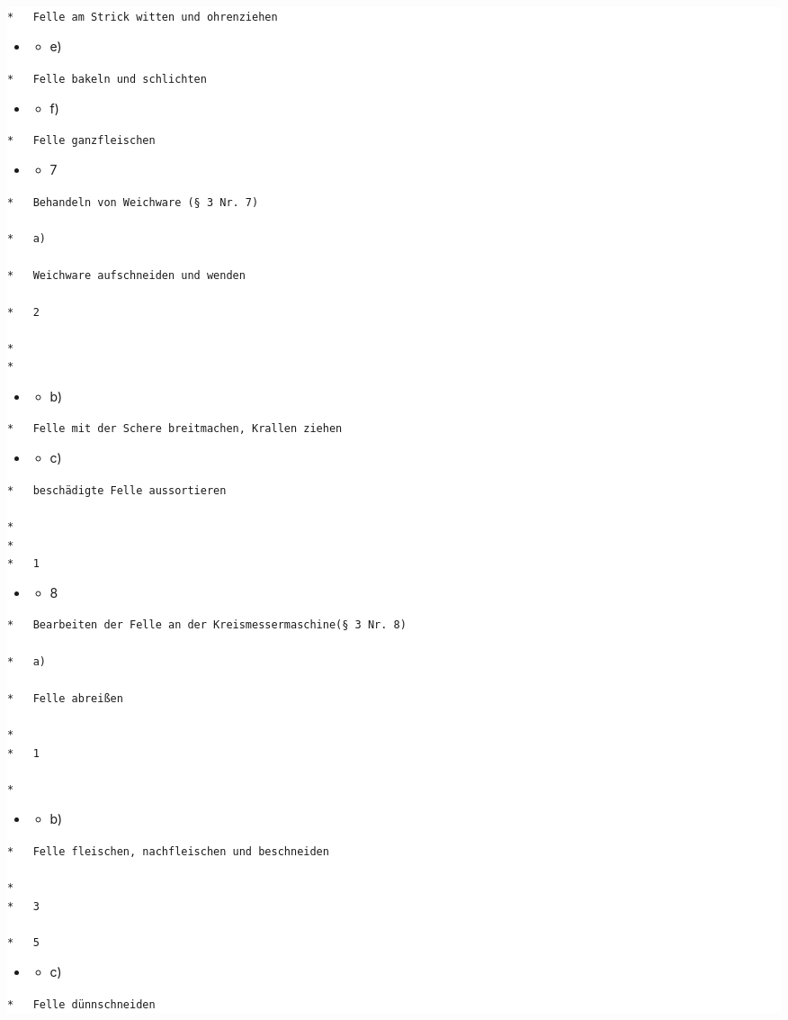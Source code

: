     *   Felle am Strick witten und ohrenziehen


*    *   e)

    *   Felle bakeln und schlichten


*    *   f)

    *   Felle ganzfleischen


*    *   7

    *   Behandeln von Weichware (§ 3 Nr. 7)

    *   a)

    *   Weichware aufschneiden und wenden

    *   2

    *
    *

*    *   b)

    *   Felle mit der Schere breitmachen, Krallen ziehen


*    *   c)

    *   beschädigte Felle aussortieren

    *
    *
    *   1


*    *   8

    *   Bearbeiten der Felle an der Kreismessermaschine(§ 3 Nr. 8)

    *   a)

    *   Felle abreißen

    *
    *   1

    *

*    *   b)

    *   Felle fleischen, nachfleischen und beschneiden

    *
    *   3

    *   5


*    *   c)

    *   Felle dünnschneiden
